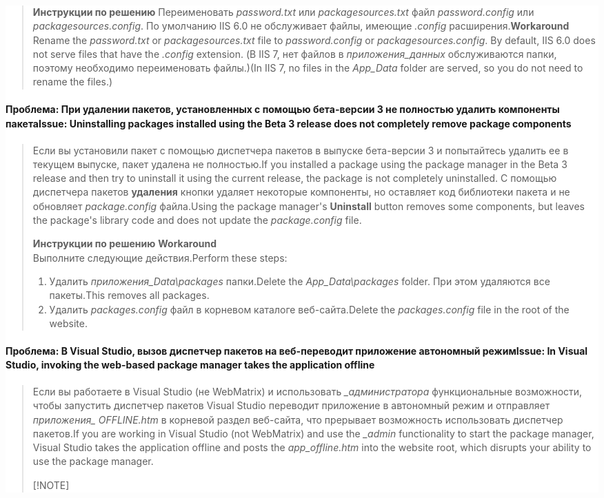 > <span data-ttu-id="0f631-202">**Инструкции по решению** Переименовать *password.txt* или *packagesources.txt* файл *password.config* или *packagesources.config*. По умолчанию IIS 6.0 не обслуживает файлы, имеющие *.config* расширения.</span><span class="sxs-lookup"><span data-stu-id="0f631-202">**Workaround** Rename the *password.txt* or *packagesources.txt* file to *password.config* or *packagesources.config*. By default, IIS 6.0 does not serve files that have the *.config* extension.</span></span> <span data-ttu-id="0f631-203">(В IIS 7, нет файлов в *приложения\_данных* обслуживаются папки, поэтому необходимо переименовать файлы.)</span><span class="sxs-lookup"><span data-stu-id="0f631-203">(In IIS 7, no files in the *App\_Data* folder are served, so you do not need to rename the files.)</span></span>


#### <a name="issue-uninstalling-packages-installed-using-the-beta-3-release-does-not-completely-remove-package-components"></a><span data-ttu-id="0f631-204">Проблема: При удалении пакетов, установленных с помощью бета-версии 3 не полностью удалить компоненты пакета</span><span class="sxs-lookup"><span data-stu-id="0f631-204">Issue: Uninstalling packages installed using the Beta 3 release does not completely remove package components</span></span>

> <span data-ttu-id="0f631-205">Если вы установили пакет с помощью диспетчера пакетов в выпуске бета-версии 3 и попытайтесь удалить ее в текущем выпуске, пакет удалена не полностью.</span><span class="sxs-lookup"><span data-stu-id="0f631-205">If you installed a package using the package manager in the Beta 3 release and then try to uninstall it using the current release, the package is not completely uninstalled.</span></span> <span data-ttu-id="0f631-206">С помощью диспетчера пакетов **удаления** кнопки удаляет некоторые компоненты, но оставляет код библиотеки пакета и не обновляет *package.config* файла.</span><span class="sxs-lookup"><span data-stu-id="0f631-206">Using the package manager's **Uninstall** button removes some components, but leaves the package's library code and does not update the *package.config* file.</span></span>
> 
> <span data-ttu-id="0f631-207">**Инструкции по решению** </span><span class="sxs-lookup"><span data-stu-id="0f631-207">**Workaround** </span></span>  
> <span data-ttu-id="0f631-208">Выполните следующие действия.</span><span class="sxs-lookup"><span data-stu-id="0f631-208">Perform these steps:</span></span>  
> 1. <span data-ttu-id="0f631-209">Удалить *приложения\_Data\packages* папки.</span><span class="sxs-lookup"><span data-stu-id="0f631-209">Delete the *App\_Data\packages* folder.</span></span> <span data-ttu-id="0f631-210">При этом удаляются все пакеты.</span><span class="sxs-lookup"><span data-stu-id="0f631-210">This removes all packages.</span></span>   
> 2. <span data-ttu-id="0f631-211">Удалить *packages.config* файл в корневом каталоге веб-сайта.</span><span class="sxs-lookup"><span data-stu-id="0f631-211">Delete the *packages.config* file in the root of the website.</span></span>


#### <a name="issue-in-visual-studio-invoking-the-web-based-package-manager-takes-the-application-offline"></a><span data-ttu-id="0f631-212">Проблема: В Visual Studio, вызов диспетчер пакетов на веб-переводит приложение автономный режим</span><span class="sxs-lookup"><span data-stu-id="0f631-212">Issue: In Visual Studio, invoking the web-based package manager takes the application offline</span></span>

> <span data-ttu-id="0f631-213">Если вы работаете в Visual Studio (не WebMatrix) и использовать  *\_администратора* функциональные возможности, чтобы запустить диспетчер пакетов Visual Studio переводит приложение в автономный режим и отправляет *приложения\_ OFFLINE.htm* в корневой раздел веб-сайта, что прерывает возможность использовать диспетчер пакетов.</span><span class="sxs-lookup"><span data-stu-id="0f631-213">If you are working in Visual Studio (not WebMatrix) and use the *\_admin* functionality to start the package manager, Visual Studio takes the application offline and posts the *app\_offline.htm* into the website root, which disrupts your ability to use the package manager.</span></span>
> 
> [!NOTE]